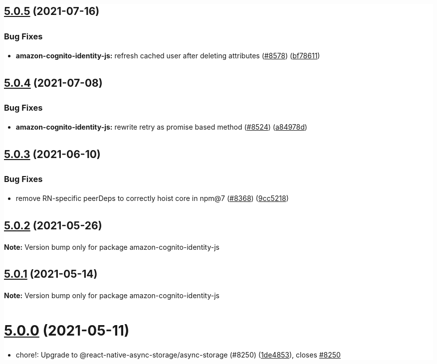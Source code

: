 ## [5.0.5](https://github.com/aws-amplify/amplify-js/compare/amazon-cognito-identity-js@5.0.4...amazon-cognito-identity-js@5.0.5) (2021-07-16)

### Bug Fixes

- **amazon-cognito-identity-js:** refresh cached user after deleting attributes ([#8578](https://github.com/aws-amplify/amplify-js/issues/8578)) ([bf78611](https://github.com/aws-amplify/amplify-js/commit/bf78611b8e4dbc4c8b774516c765cb6d1add8ea7))

## [5.0.4](https://github.com/aws-amplify/amplify-js/compare/amazon-cognito-identity-js@5.0.3...amazon-cognito-identity-js@5.0.4) (2021-07-08)

### Bug Fixes

- **amazon-cognito-identity-js:** rewrite retry as promise based method ([#8524](https://github.com/aws-amplify/amplify-js/issues/8524)) ([a84978d](https://github.com/aws-amplify/amplify-js/commit/a84978d61960907957699882bc16724287dd522f))

## [5.0.3](https://github.com/aws-amplify/amplify-js/compare/amazon-cognito-identity-js@5.0.2...amazon-cognito-identity-js@5.0.3) (2021-06-10)

### Bug Fixes

- remove RN-specific peerDeps to correctly hoist core in npm@7 ([#8368](https://github.com/aws-amplify/amplify-js/issues/8368)) ([9cc5218](https://github.com/aws-amplify/amplify-js/commit/9cc52186e687d6782b41581959380bd7f534e5d2))

## [5.0.2](https://github.com/aws-amplify/amplify-js/compare/amazon-cognito-identity-js@5.0.1...amazon-cognito-identity-js@5.0.2) (2021-05-26)

**Note:** Version bump only for package amazon-cognito-identity-js

## [5.0.1](https://github.com/aws-amplify/amplify-js/compare/amazon-cognito-identity-js@5.0.0...amazon-cognito-identity-js@5.0.1) (2021-05-14)

**Note:** Version bump only for package amazon-cognito-identity-js

# [5.0.0](https://github.com/aws-amplify/amplify-js/compare/amazon-cognito-identity-js@4.6.1...amazon-cognito-identity-js@5.0.0) (2021-05-11)

- chore!: Upgrade to @react-native-async-storage/async-storage (#8250) ([1de4853](https://github.com/aws-amplify/amplify-js/commit/1de48531b68e3c53c3b7dbf4487da4578cb79888)), closes [#8250](https://github.com/aws-amplify/amplify-js/issues/8250)
